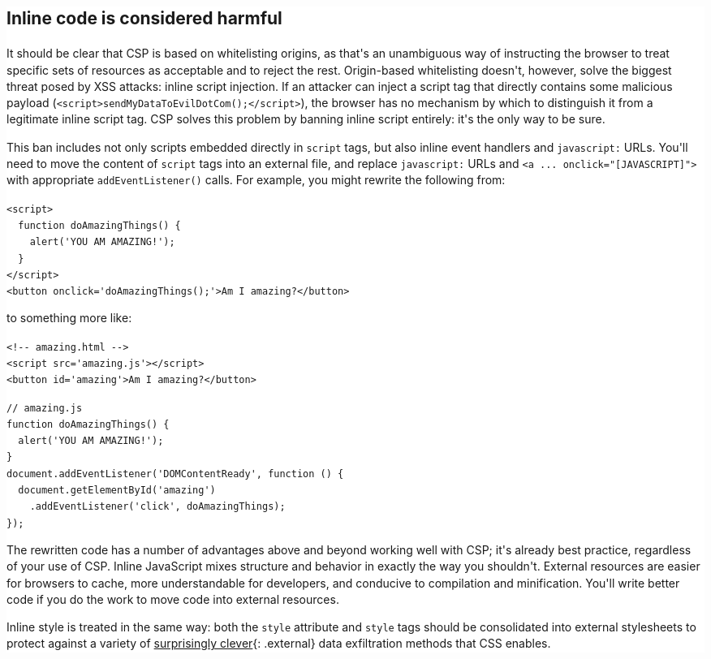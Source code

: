 ## Inline code is considered harmful

It should be clear that CSP is based on whitelisting origins, as that's an
unambiguous way of instructing the browser to treat specific sets of resources
as acceptable and to reject the rest. Origin-based whitelisting doesn't,
however, solve the biggest threat posed by XSS attacks: inline script injection.
If an attacker can inject a script tag that directly contains some malicious
payload (<code>&lt;script&gt;sendMyDataToEvilDotCom();&lt;/script&gt;</code>),
the browser has no mechanism by which to distinguish it from a legitimate
inline script tag. CSP solves this problem by banning inline script entirely:
it's the only way to be sure.


This ban includes not only scripts embedded directly in `script` tags, but also
inline event handlers and `javascript:` URLs. You'll need to move the content of
`script` tags into an external file, and replace `javascript:` URLs and `<a ...
onclick="[JAVASCRIPT]">` with appropriate `addEventListener()` calls. For example,
you might rewrite the following from:


    <script>
      function doAmazingThings() {
        alert('YOU AM AMAZING!');
      }
    </script>
    <button onclick='doAmazingThings();'>Am I amazing?</button>


to something more like:

    <!-- amazing.html -->
    <script src='amazing.js'></script>
    <button id='amazing'>Am I amazing?</button>

<div style="clear:both;"></div>


    // amazing.js
    function doAmazingThings() {
      alert('YOU AM AMAZING!');
    }
    document.addEventListener('DOMContentReady', function () {
      document.getElementById('amazing')
        .addEventListener('click', doAmazingThings);
    });


The rewritten code has a number of advantages above and beyond working well with
CSP; it's already best practice, regardless of your use of CSP. Inline
JavaScript mixes structure and behavior in exactly the way you shouldn't.
External resources are easier for browsers to cache, more understandable for
developers, and conducive to compilation and minification. You'll write better
code if you do the work to move code into external resources.

Inline style is treated in the same way: both the `style` attribute and `style`
tags should be consolidated into external stylesheets to protect against a
variety of [surprisingly clever](http://scarybeastsecurity.blogspot.com/2009/12/generic-cross-browser-cross-domain.html){: .external}
data exfiltration methods that CSS enables.
